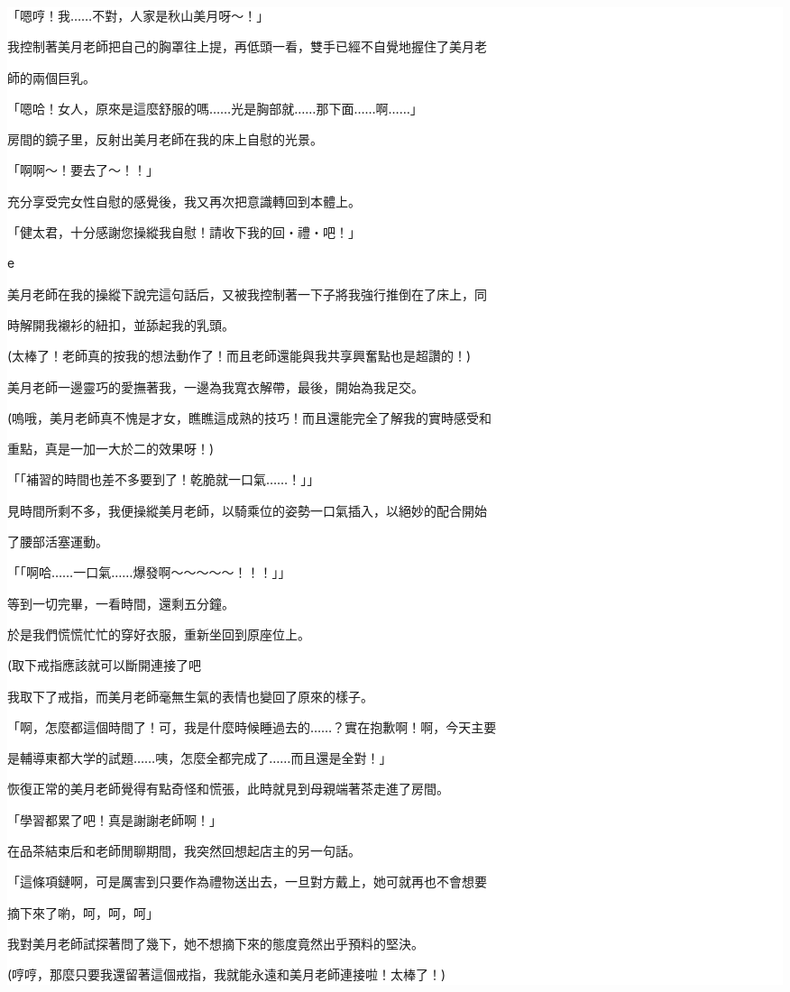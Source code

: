 「嗯哼！我……不對，人家是秋山美月呀〜！」

我控制著美月老師把自己的胸罩往上提，再低頭一看，雙手已經不自覺地握住了美月老

師的兩個巨乳。

「嗯哈！女人，原來是這麼舒服的嗎……光是胸部就……那下面……啊……」

房間的鏡子里，反射出美月老師在我的床上自慰的光景。

「啊啊〜！要去了〜！！」

充分享受完女性自慰的感覺後，我又再次把意識轉回到本體上。

「健太君，十分感謝您操縱我自慰！請收下我的回・禮・吧！」

e

美月老師在我的操縱下說完這句話后，又被我控制著一下子將我強行推倒在了床上，同

時解開我襯衫的紐扣，並舔起我的乳頭。

(太棒了！老師真的按我的想法動作了！而且老師還能與我共享興奮點也是超讚的！)

美月老師一邊靈巧的愛撫著我，一邊為我寬衣解帶，最後，開始為我足交。

(嗚哦，美月老師真不愧是才女，瞧瞧這成熟的技巧！而且還能完全了解我的實時感受和

重點，真是一加一大於二的效果呀！)

「「補習的時間也差不多要到了！乾脆就一口氣……！」」

見時間所剩不多，我便操縱美月老師，以騎乘位的姿勢一口氣插入，以絕妙的配合開始

了腰部活塞運動。

「「啊哈……一口氣……爆發啊〜〜〜〜〜！！！」」

等到一切完畢，一看時間，還剩五分鐘。

於是我們慌慌忙忙的穿好衣服，重新坐回到原座位上。

(取下戒指應該就可以斷開連接了吧

我取下了戒指，而美月老師毫無生氣的表情也變回了原來的樣子。

「啊，怎麼都這個時間了！可，我是什麼時候睡過去的……？實在抱歉啊！啊，今天主要

是輔導東都大学的試題……咦，怎麼全都完成了……而且還是全對！」

恢復正常的美月老師覺得有點奇怪和慌張，此時就見到母親端著茶走進了房間。

「學習都累了吧！真是謝謝老師啊！」



在品茶結束后和老師閒聊期間，我突然回想起店主的另一句話。

「這條項鏈啊，可是厲害到只要作為禮物送出去，一旦對方戴上，她可就再也不會想要

摘下來了喲，呵，呵，呵」

我對美月老師試探著問了幾下，她不想摘下來的態度竟然出乎預料的堅決。

(哼哼，那麼只要我還留著這個戒指，我就能永遠和美月老師連接啦！太棒了！)
